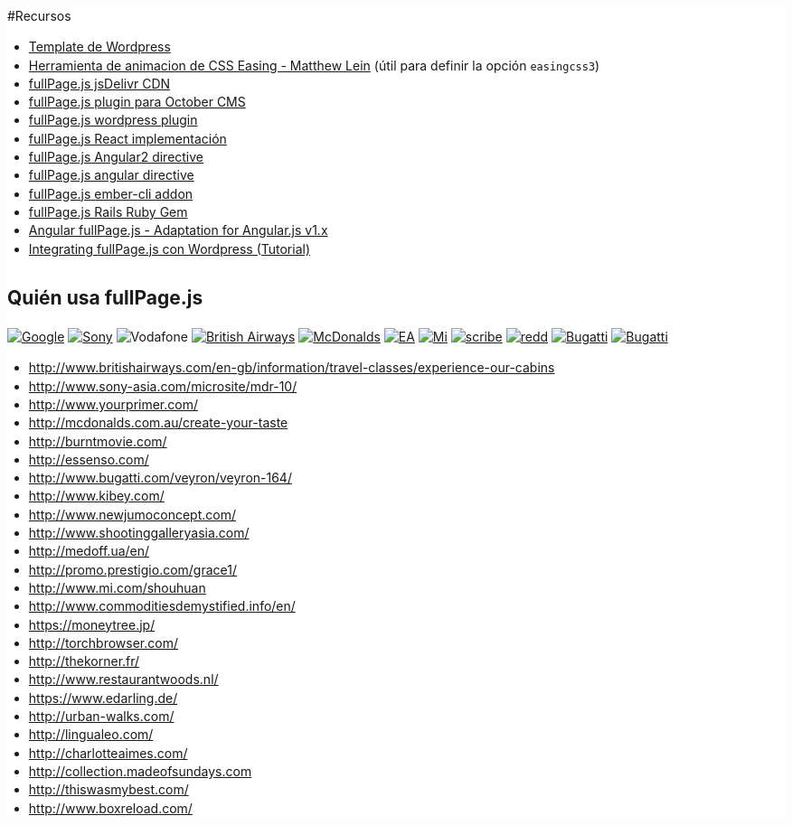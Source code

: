 #Recursos
- [Template de Wordpress](https://goo.gl/HuFudq)
- [Herramienta de animacion de CSS Easing - Matthew Lein](http://matthewlein.com/ceaser/) (útil para definir la opción `easingcss3`)
- [fullPage.js jsDelivr CDN](http://www.jsdelivr.com/#!jquery.fullpage)
- [fullPage.js plugin para October CMS](http://octobercms.com/plugin/freestream-parallax)
- [fullPage.js wordpress plugin](https://wordpress.org/plugins/wp-fullpage/)
- [fullPage.js React implementación](https://github.com/subtirelumihail/react-fullpage)
- [fullPage.js Angular2 directive](https://github.com/meiblorn/ng2-fullpage)
- [fullPage.js angular directive](https://github.com/hellsan631/angular-fullpage.js)
- [fullPage.js ember-cli addon](https://www.npmjs.com/package/ember-cli-fullpagejs)
- [fullPage.js Rails Ruby Gem](https://rubygems.org/gems/fullpagejs-rails)
- [Angular fullPage.js - Adaptation for Angular.js v1.x](https://github.com/mmautomatizacion/angular-fullpage.js)
- [Integrating fullPage.js con Wordpress (Tutorial)](http://premium.wpmudev.org/blog/build-apple-inspired-full-page-scrolling-pages-for-your-wordpress-site/)

## Quién usa fullPage.js

[![Google](http://wallpapers-for-ipad.com/fullpage/imgs3/logos/google.png)](http://www.yourprimer.com/)
[![Sony](http://wallpapers-for-ipad.com/fullpage/imgs3/logos/sony.gif)](http://www.sony-asia.com/microsite/mdr-10/)
![Vodafone](http://wallpapers-for-ipad.com/fullpage/imgs3/logos/vodafone.png)
[![British Airways](http://wallpapers-for-ipad.com/fullpage/imgs3/logos/british-airways-fullpage.gif)](http://www.britishairways.com/en-gb/information/travel-classes/experience-our-cabins)
[![McDonalds](http://wallpapers-for-ipad.com/fullpage/imgs3/logos/mcdonalds.png)](https://mcdonalds.com.au/create-your-taste)
[![EA](http://wallpapers-for-ipad.com/fullpage/imgs3/logos/ea.png)](http://www.battlefield.com/)
[![Mi](http://wallpapers-for-ipad.com/fullpage/imgs3/logos/mi.png)](http://www.mi.com/shouhuan)
[![scribe](http://wallpapers-for-ipad.com/fullpage/imgs3/logos/scribe.png)](http://usescribe.com/)
[![redd](http://wallpapers-for-ipad.com/fullpage/imgs3/logos/sym.png)](http://www.sanyang.com.tw/service/Conception/)
[![Bugatti](http://wallpapers-for-ipad.com/fullpage/imgs3/logos/bugatti.gif)](http://www.bugatti.com/veyron/veyron-164/)
[![Bugatti](http://wallpapers-for-ipad.com/fullpage/imgs3/logos/edarling.png)](https://www.edarling.de/)

- http://www.britishairways.com/en-gb/information/travel-classes/experience-our-cabins
- http://www.sony-asia.com/microsite/mdr-10/
- http://www.yourprimer.com/
- http://mcdonalds.com.au/create-your-taste
- http://burntmovie.com/
- http://essenso.com/
- http://www.bugatti.com/veyron/veyron-164/
- http://www.kibey.com/
- http://www.newjumoconcept.com/
- http://www.shootinggalleryasia.com/
- http://medoff.ua/en/
- http://promo.prestigio.com/grace1/
- http://www.mi.com/shouhuan
- http://www.commoditiesdemystified.info/en/
- https://moneytree.jp/
- http://torchbrowser.com/
- http://thekorner.fr/
- http://www.restaurantwoods.nl/
- https://www.edarling.de/
- http://urban-walks.com/
- http://lingualeo.com/
- http://charlotteaimes.com/
- http://collection.madeofsundays.com
- http://thiswasmybest.com/
- http://www.boxreload.com/